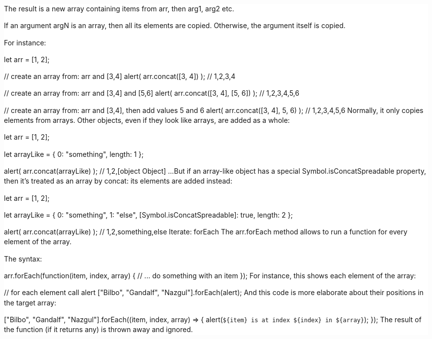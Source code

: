 The result is a new array containing items from arr, then arg1, arg2 etc.

If an argument argN is an array, then all its elements are copied. Otherwise, the argument itself is copied.

For instance:

let arr = [1, 2];

// create an array from: arr and [3,4]
alert( arr.concat([3, 4]) ); // 1,2,3,4

// create an array from: arr and [3,4] and [5,6]
alert( arr.concat([3, 4], [5, 6]) ); // 1,2,3,4,5,6

// create an array from: arr and [3,4], then add values 5 and 6
alert( arr.concat([3, 4], 5, 6) ); // 1,2,3,4,5,6
Normally, it only copies elements from arrays. Other objects, even if they look like arrays, are added as a whole:

let arr = [1, 2];

let arrayLike = {
0: "something",
length: 1
};

alert( arr.concat(arrayLike) ); // 1,2,[object Object]
…But if an array-like object has a special Symbol.isConcatSpreadable property, then it’s treated as an array by concat: its elements are added instead:

let arr = [1, 2];

let arrayLike = {
0: "something",
1: "else",
[Symbol.isConcatSpreadable]: true,
length: 2
};

alert( arr.concat(arrayLike) ); // 1,2,something,else
Iterate: forEach
The arr.forEach method allows to run a function for every element of the array.

The syntax:

arr.forEach(function(item, index, array) {
// ... do something with an item
});
For instance, this shows each element of the array:

// for each element call alert
["Bilbo", "Gandalf", "Nazgul"].forEach(alert);
And this code is more elaborate about their positions in the target array:

["Bilbo", "Gandalf", "Nazgul"].forEach((item, index, array) => {
alert(`${item} is at index ${index} in ${array}`);
});
The result of the function (if it returns any) is thrown away and ignored.

